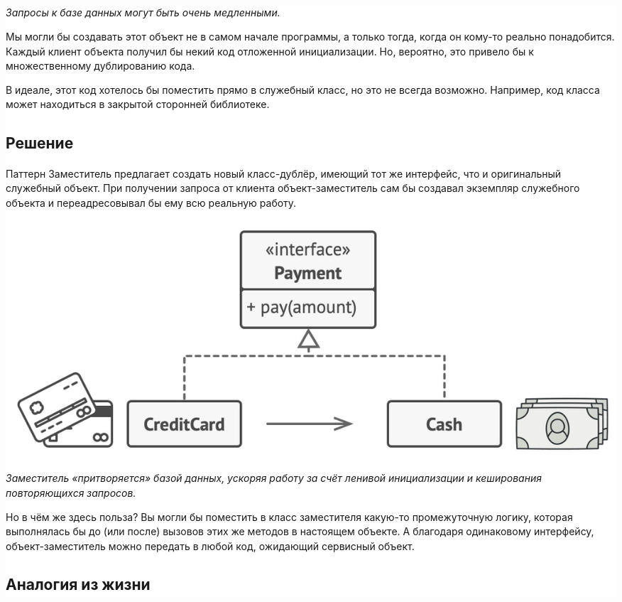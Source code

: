 *Запросы к базе данных могут быть очень медленными.*

Мы могли бы создавать этот объект не в самом начале программы, а только тогда, когда он кому-то реально понадобится. Каждый клиент объекта получил бы некий код отложенной инициализации. Но, вероятно, это привело бы к множественному дублированию кода.

В идеале, этот код хотелось бы поместить прямо в служебный класс, но это не всегда возможно. Например, код класса может находиться в закрытой сторонней библиотеке.

## Решение

Паттерн Заместитель предлагает создать новый класс-дублёр, имеющий тот же интерфейс, что и оригинальный служебный объект. При получении запроса от клиента объект-заместитель сам бы создавал экземпляр служебного объекта и переадресовывал бы ему всю реальную работу.

![Решение с помощью Заместителя](../images/patterns/12_03.png)

*Заместитель «притворяется» базой данных, ускоряя работу за счёт ленивой инициализации и кеширования повторяющихся запросов.*

Но в чём же здесь польза? Вы могли бы поместить в класс заместителя какую-то промежуточную логику, которая выполнялась бы до (или после) вызовов этих же методов в настоящем объекте. А благодаря одинаковому интерфейсу, объект-заместитель можно передать в любой код, ожидающий сервисный объект.

## Аналогия из жизни
